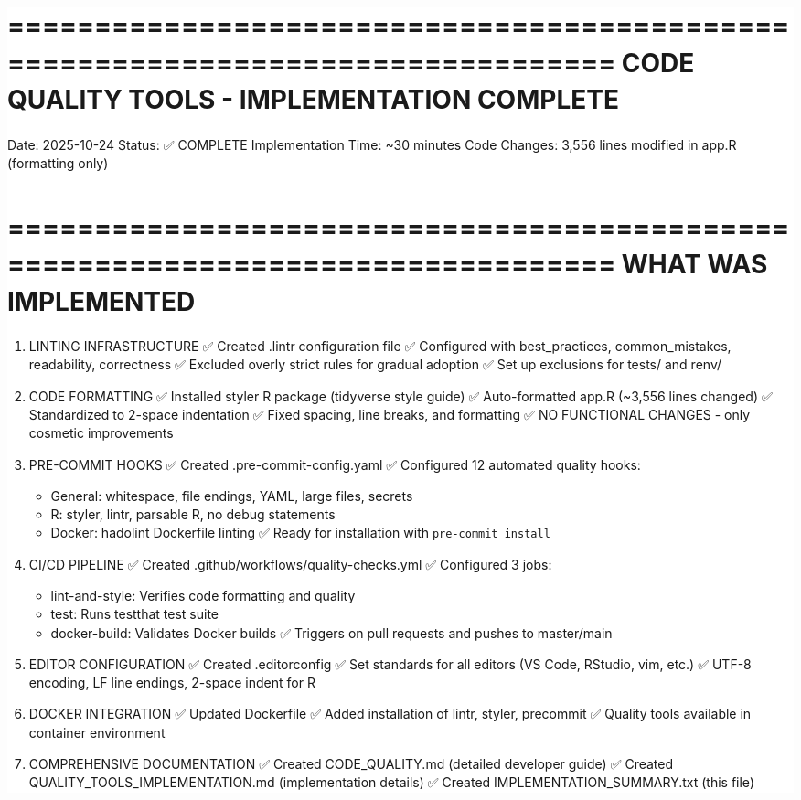 ================================================================================
CODE QUALITY TOOLS - IMPLEMENTATION COMPLETE
================================================================================

Date: 2025-10-24
Status: ✅ COMPLETE
Implementation Time: ~30 minutes
Code Changes: 3,556 lines modified in app.R (formatting only)

================================================================================
WHAT WAS IMPLEMENTED
================================================================================

1. LINTING INFRASTRUCTURE
   ✅ Created .lintr configuration file
   ✅ Configured with best_practices, common_mistakes, readability, correctness
   ✅ Excluded overly strict rules for gradual adoption
   ✅ Set up exclusions for tests/ and renv/

2. CODE FORMATTING
   ✅ Installed styler R package (tidyverse style guide)
   ✅ Auto-formatted app.R (~3,556 lines changed)
   ✅ Standardized to 2-space indentation
   ✅ Fixed spacing, line breaks, and formatting
   ✅ NO FUNCTIONAL CHANGES - only cosmetic improvements

3. PRE-COMMIT HOOKS
   ✅ Created .pre-commit-config.yaml
   ✅ Configured 12 automated quality hooks:
      - General: whitespace, file endings, YAML, large files, secrets
      - R: styler, lintr, parsable R, no debug statements
      - Docker: hadolint Dockerfile linting
   ✅ Ready for installation with `pre-commit install`

4. CI/CD PIPELINE
   ✅ Created .github/workflows/quality-checks.yml
   ✅ Configured 3 jobs:
      - lint-and-style: Verifies code formatting and quality
      - test: Runs testthat test suite
      - docker-build: Validates Docker builds
   ✅ Triggers on pull requests and pushes to master/main

5. EDITOR CONFIGURATION
   ✅ Created .editorconfig
   ✅ Set standards for all editors (VS Code, RStudio, vim, etc.)
   ✅ UTF-8 encoding, LF line endings, 2-space indent for R

6. DOCKER INTEGRATION
   ✅ Updated Dockerfile
   ✅ Added installation of lintr, styler, precommit
   ✅ Quality tools available in container environment

7. COMPREHENSIVE DOCUMENTATION
   ✅ Created CODE_QUALITY.md (detailed developer guide)
   ✅ Created QUALITY_TOOLS_IMPLEMENTATION.md (implementation details)
   ✅ Created IMPLEMENTATION_SUMMARY.txt (this file)
